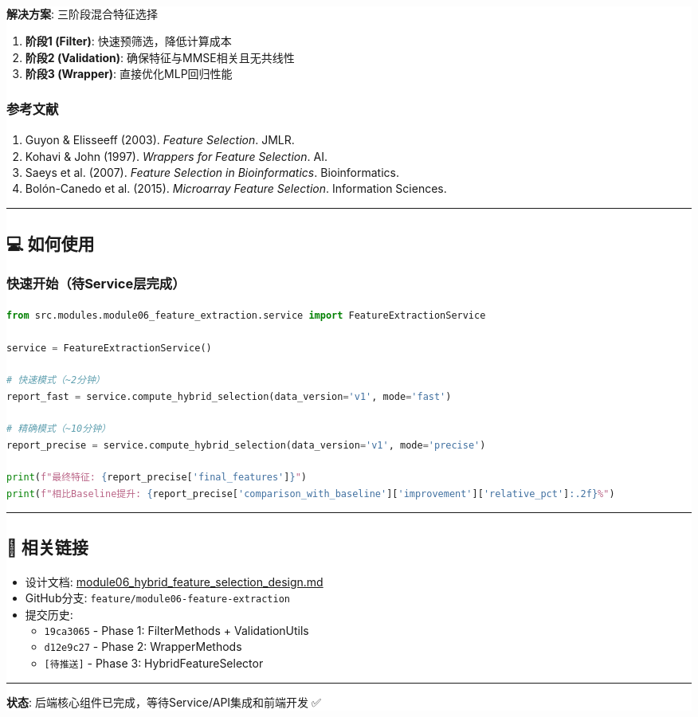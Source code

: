 **解决方案**: 三阶段混合特征选择
1. **阶段1 (Filter)**: 快速预筛选，降低计算成本
2. **阶段2 (Validation)**: 确保特征与MMSE相关且无共线性
3. **阶段3 (Wrapper)**: 直接优化MLP回归性能

### 参考文献
1. Guyon & Elisseeff (2003). *Feature Selection*. JMLR.
2. Kohavi & John (1997). *Wrappers for Feature Selection*. AI.
3. Saeys et al. (2007). *Feature Selection in Bioinformatics*. Bioinformatics.
4. Bolón-Canedo et al. (2015). *Microarray Feature Selection*. Information Sciences.

---

## 💻 如何使用

### 快速开始（待Service层完成）

```python
from src.modules.module06_feature_extraction.service import FeatureExtractionService

service = FeatureExtractionService()

# 快速模式（~2分钟）
report_fast = service.compute_hybrid_selection(data_version='v1', mode='fast')

# 精确模式（~10分钟）
report_precise = service.compute_hybrid_selection(data_version='v1', mode='precise')

print(f"最终特征: {report_precise['final_features']}")
print(f"相比Baseline提升: {report_precise['comparison_with_baseline']['improvement']['relative_pct']:.2f}%")
```

---

## 🔗 相关链接

- 设计文档: [module06_hybrid_feature_selection_design.md](module06_hybrid_feature_selection_design.md)
- GitHub分支: `feature/module06-feature-extraction`
- 提交历史:
  - `19ca3065` - Phase 1: FilterMethods + ValidationUtils
  - `d12e9c27` - Phase 2: WrapperMethods
  - `[待推送]` - Phase 3: HybridFeatureSelector

---

**状态**: 后端核心组件已完成，等待Service/API集成和前端开发 ✅
